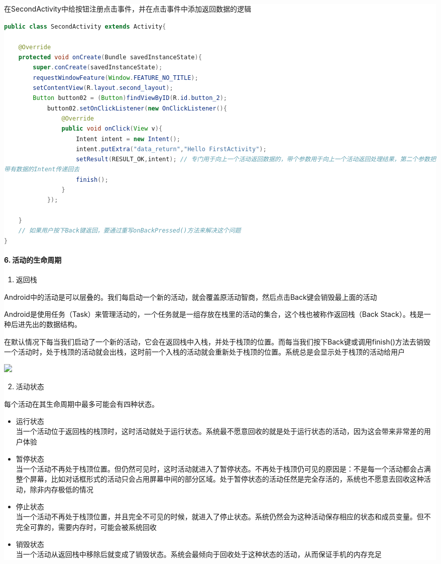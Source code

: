 在SecondActivity中给按钮注册点击事件，并在点击事件中添加返回数据的逻辑

```java
public class SecondActivity extends Activity{
    
    @Override
    protected void onCreate(Bundle savedInstanceState){
        super.conCreate(savedInstanceState);
        requestWindowFeature(Window.FEATURE_NO_TITLE);
        setContentView(R.layout.second_layout);
        Button button02 = (Button)findViewByID(R.id.button_2); 
            button02.setOnClickListener(new OnClickListener(){
                @Override
                public void onClick(View v){
                    Intent intent = new Intent();
                    intent.putExtra("data_return","Hello FirstActivity");
                    setResult(RESULT_OK,intent); // 专门用于向上一个活动返回数据的，带个参数用于向上一个活动返回处理结果，第二个参数把带有数据的Intent传递回去
                    finish();
                }
            });
        
    }
    // 如果用户按下Back键返回，要通过重写onBackPressed()方法来解决这个问题
}
```

#### 6. 活动的生命周期


1) 返回栈

Android中的活动是可以层叠的。我们每启动一个新的活动，就会覆盖原活动智商，然后点击Back键会销毁最上面的活动

Android是使用任务（Task）来管理活动的，一个任务就是一组存放在栈里的活动的集合，这个栈也被称作返回栈（Back Stack）。栈是一种后进先出的数据结构。

在默认情况下每当我们启动了一个新的活动，它会在返回栈中入栈，并处于栈顶的位置。而每当我们按下Back键或调用finish()方法去销毁一个活动时，处于栈顶的活动就会出栈，这时前一个入栈的活动就会重新处于栈顶的位置。系统总是会显示处于栈顶的活动给用户

![](https://upload-images.jianshu.io/upload_images/2765653-df65d3e00c1b9f7c.png?imageMogr2/auto-orient/strip%7CimageView2/2/w/1240)


2) 活动状态

每个活动在其生命周期中最多可能会有四种状态。

- 运行状态  
    当一个活动位于返回栈的栈顶时，这时活动就处于运行状态。系统最不愿意回收的就是处于运行状态的活动，因为这会带来非常差的用户体验
    
- 暂停状态  
    当一个活动不再处于栈顶位置。但仍然可见时，这时活动就进入了暂停状态。不再处于栈顶仍可见的原因是：不是每一个活动都会占满整个屏幕，比如对话框形式的活动只会占用屏幕中间的部分区域。处于暂停状态的活动任然是完全存活的，系统也不愿意去回收这种活动，除非内存极低的情况
    
- 停止状态  
    当一个活动不再处于栈顶位置，并且完全不可见的时候，就进入了停止状态。系统仍然会为这种活动保存相应的状态和成员变量。但不完全可靠的，需要内存时，可能会被系统回收
    
- 销毁状态  
    当一个活动从返回栈中移除后就变成了销毁状态。系统会最倾向于回收处于这种状态的活动，从而保证手机的内存充足
    

